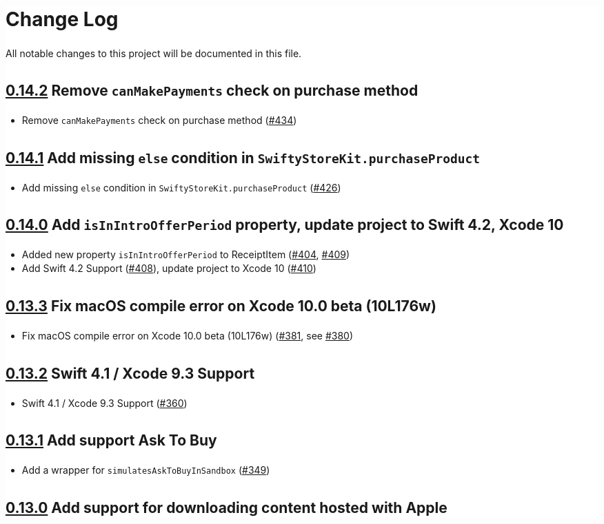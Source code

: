 # Change Log

All notable changes to this project will be documented in this file.

## [0.14.2](https://github.com/bizz84/SwiftyStoreKit/releases/tag/0.14.2) Remove `canMakePayments` check on purchase method

* Remove `canMakePayments` check on purchase method ([#434](https://github.com/bizz84/SwiftyStoreKit/pull/434))

## [0.14.1](https://github.com/bizz84/SwiftyStoreKit/releases/tag/0.14.1) Add missing `else` condition in `SwiftyStoreKit.purchaseProduct`

* Add missing `else` condition in `SwiftyStoreKit.purchaseProduct` ([#426](https://github.com/bizz84/SwiftyStoreKit/pull/426))

## [0.14.0](https://github.com/bizz84/SwiftyStoreKit/releases/tag/0.14.0) Add `isInIntroOfferPeriod` property, update project to Swift 4.2, Xcode 10

* Added new property `isInIntroOfferPeriod` to ReceiptItem ([#404](https://github.com/bizz84/SwiftyStoreKit/pull/404), [#409](https://github.com/bizz84/SwiftyStoreKit/pull/409))
* Add Swift 4.2 Support ([#408](https://github.com/bizz84/SwiftyStoreKit/pull/408)), update project to Xcode 10 ([#410](https://github.com/bizz84/SwiftyStoreKit/pull/410))

## [0.13.3](https://github.com/bizz84/SwiftyStoreKit/releases/tag/0.13.3) Fix macOS compile error on Xcode 10.0 beta (10L176w)

* Fix macOS compile error on Xcode 10.0 beta (10L176w) ([#381](https://github.com/bizz84/SwiftyStoreKit/pull/381), see [#380](https://github.com/bizz84/SwiftyStoreKit/issues/380))

## [0.13.2](https://github.com/bizz84/SwiftyStoreKit/releases/tag/0.13.2) Swift 4.1 / Xcode 9.3 Support

* Swift 4.1 / Xcode 9.3 Support ([#360](https://github.com/bizz84/SwiftyStoreKit/pull/360))

## [0.13.1](https://github.com/bizz84/SwiftyStoreKit/releases/tag/0.13.1) Add support Ask To Buy

* Add a wrapper for `simulatesAskToBuyInSandbox` ([#349](https://github.com/bizz84/SwiftyStoreKit/pull/349))

## [0.13.0](https://github.com/bizz84/SwiftyStoreKit/releases/tag/0.13.0) Add support for downloading content hosted with Apple
